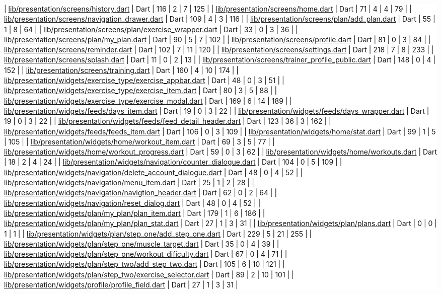 | [lib/presentation/screens/history.dart](/lib/presentation/screens/history.dart) | Dart | 116 | 2 | 7 | 125 |
| [lib/presentation/screens/home.dart](/lib/presentation/screens/home.dart) | Dart | 71 | 4 | 4 | 79 |
| [lib/presentation/screens/navigation_drawer.dart](/lib/presentation/screens/navigation_drawer.dart) | Dart | 109 | 4 | 3 | 116 |
| [lib/presentation/screens/plan/add_plan.dart](/lib/presentation/screens/plan/add_plan.dart) | Dart | 55 | 1 | 8 | 64 |
| [lib/presentation/screens/plan/exercise_wrapper.dart](/lib/presentation/screens/plan/exercise_wrapper.dart) | Dart | 33 | 0 | 3 | 36 |
| [lib/presentation/screens/plan/my_plan.dart](/lib/presentation/screens/plan/my_plan.dart) | Dart | 90 | 5 | 7 | 102 |
| [lib/presentation/screens/profile.dart](/lib/presentation/screens/profile.dart) | Dart | 81 | 0 | 3 | 84 |
| [lib/presentation/screens/reminder.dart](/lib/presentation/screens/reminder.dart) | Dart | 102 | 7 | 11 | 120 |
| [lib/presentation/screens/settings.dart](/lib/presentation/screens/settings.dart) | Dart | 218 | 7 | 8 | 233 |
| [lib/presentation/screens/splash.dart](/lib/presentation/screens/splash.dart) | Dart | 11 | 0 | 2 | 13 |
| [lib/presentation/screens/trainer_profile_public.dart](/lib/presentation/screens/trainer_profile_public.dart) | Dart | 148 | 0 | 4 | 152 |
| [lib/presentation/screens/training.dart](/lib/presentation/screens/training.dart) | Dart | 160 | 4 | 10 | 174 |
| [lib/presentation/widgets/exercise_type/exercise_appbar.dart](/lib/presentation/widgets/exercise_type/exercise_appbar.dart) | Dart | 48 | 0 | 3 | 51 |
| [lib/presentation/widgets/exercise_type/exercise_item.dart](/lib/presentation/widgets/exercise_type/exercise_item.dart) | Dart | 80 | 3 | 5 | 88 |
| [lib/presentation/widgets/exercise_type/exercise_modal.dart](/lib/presentation/widgets/exercise_type/exercise_modal.dart) | Dart | 169 | 6 | 14 | 189 |
| [lib/presentation/widgets/feeds/days_item.dart](/lib/presentation/widgets/feeds/days_item.dart) | Dart | 19 | 0 | 3 | 22 |
| [lib/presentation/widgets/feeds/days_wrapper.dart](/lib/presentation/widgets/feeds/days_wrapper.dart) | Dart | 19 | 0 | 3 | 22 |
| [lib/presentation/widgets/feeds/feed_detail_header.dart](/lib/presentation/widgets/feeds/feed_detail_header.dart) | Dart | 123 | 36 | 3 | 162 |
| [lib/presentation/widgets/feeds/feeds_item.dart](/lib/presentation/widgets/feeds/feeds_item.dart) | Dart | 106 | 0 | 3 | 109 |
| [lib/presentation/widgets/home/stat.dart](/lib/presentation/widgets/home/stat.dart) | Dart | 99 | 1 | 5 | 105 |
| [lib/presentation/widgets/home/workout_item.dart](/lib/presentation/widgets/home/workout_item.dart) | Dart | 69 | 3 | 5 | 77 |
| [lib/presentation/widgets/home/workout_progress.dart](/lib/presentation/widgets/home/workout_progress.dart) | Dart | 59 | 0 | 3 | 62 |
| [lib/presentation/widgets/home/workouts.dart](/lib/presentation/widgets/home/workouts.dart) | Dart | 18 | 2 | 4 | 24 |
| [lib/presentation/widgets/navigation/counter_dialogue.dart](/lib/presentation/widgets/navigation/counter_dialogue.dart) | Dart | 104 | 0 | 5 | 109 |
| [lib/presentation/widgets/navigation/delete_account_dialogue.dart](/lib/presentation/widgets/navigation/delete_account_dialogue.dart) | Dart | 48 | 0 | 4 | 52 |
| [lib/presentation/widgets/navigation/menu_item.dart](/lib/presentation/widgets/navigation/menu_item.dart) | Dart | 25 | 1 | 2 | 28 |
| [lib/presentation/widgets/navigation/navigtion_header.dart](/lib/presentation/widgets/navigation/navigtion_header.dart) | Dart | 62 | 0 | 2 | 64 |
| [lib/presentation/widgets/navigation/reset_dialog.dart](/lib/presentation/widgets/navigation/reset_dialog.dart) | Dart | 48 | 0 | 4 | 52 |
| [lib/presentation/widgets/plan/my_plan/plan_item.dart](/lib/presentation/widgets/plan/my_plan/plan_item.dart) | Dart | 179 | 1 | 6 | 186 |
| [lib/presentation/widgets/plan/my_plan/plan_stat.dart](/lib/presentation/widgets/plan/my_plan/plan_stat.dart) | Dart | 27 | 1 | 3 | 31 |
| [lib/presentation/widgets/plan/plans.dart](/lib/presentation/widgets/plan/plans.dart) | Dart | 0 | 0 | 1 | 1 |
| [lib/presentation/widgets/plan/step_one/add_step_one.dart](/lib/presentation/widgets/plan/step_one/add_step_one.dart) | Dart | 229 | 5 | 21 | 255 |
| [lib/presentation/widgets/plan/step_one/muscle_target.dart](/lib/presentation/widgets/plan/step_one/muscle_target.dart) | Dart | 35 | 0 | 4 | 39 |
| [lib/presentation/widgets/plan/step_one/workout_dificulty.dart](/lib/presentation/widgets/plan/step_one/workout_dificulty.dart) | Dart | 67 | 0 | 4 | 71 |
| [lib/presentation/widgets/plan/step_two/add_step_two.dart](/lib/presentation/widgets/plan/step_two/add_step_two.dart) | Dart | 105 | 6 | 10 | 121 |
| [lib/presentation/widgets/plan/step_two/exercise_selector.dart](/lib/presentation/widgets/plan/step_two/exercise_selector.dart) | Dart | 89 | 2 | 10 | 101 |
| [lib/presentation/widgets/profile/profile_field.dart](/lib/presentation/widgets/profile/profile_field.dart) | Dart | 27 | 1 | 3 | 31 |